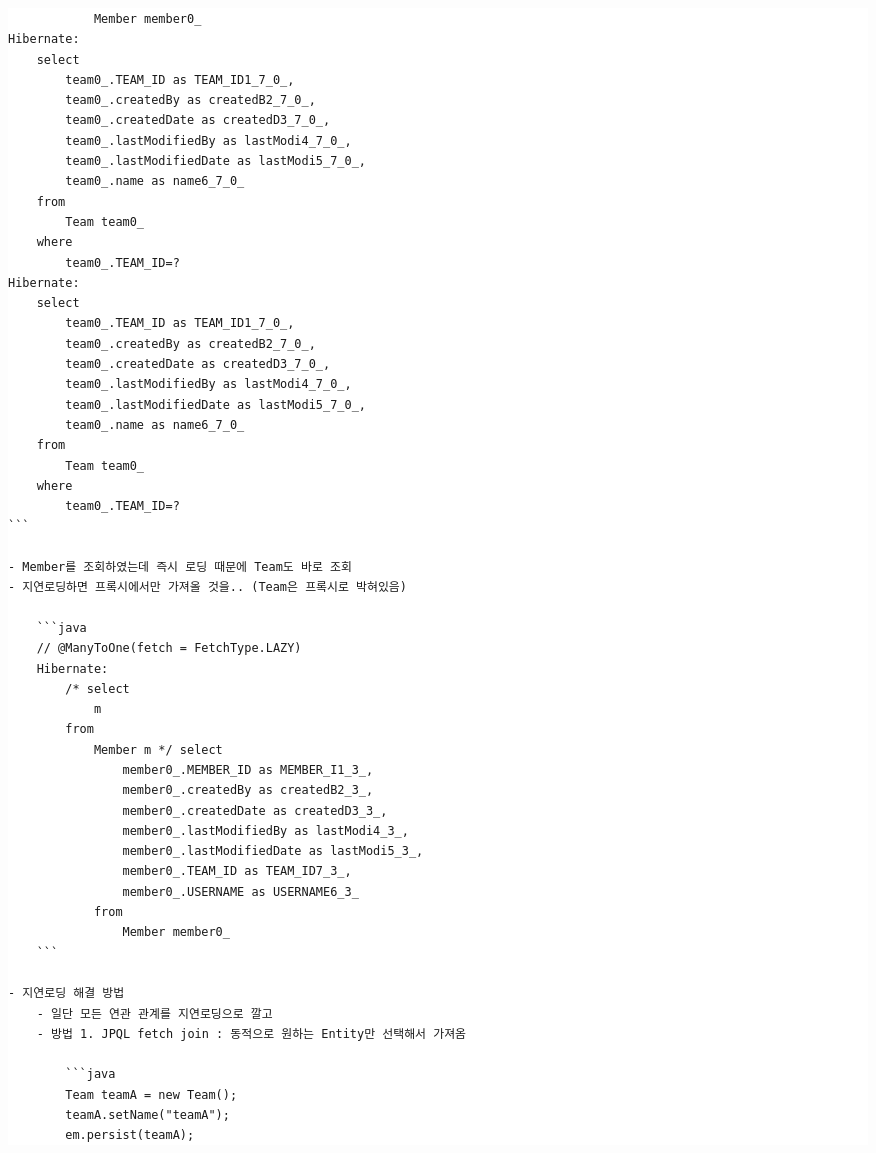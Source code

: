                 Member member0_
    Hibernate: 
        select
            team0_.TEAM_ID as TEAM_ID1_7_0_,
            team0_.createdBy as createdB2_7_0_,
            team0_.createdDate as createdD3_7_0_,
            team0_.lastModifiedBy as lastModi4_7_0_,
            team0_.lastModifiedDate as lastModi5_7_0_,
            team0_.name as name6_7_0_ 
        from
            Team team0_ 
        where
            team0_.TEAM_ID=?
    Hibernate: 
        select
            team0_.TEAM_ID as TEAM_ID1_7_0_,
            team0_.createdBy as createdB2_7_0_,
            team0_.createdDate as createdD3_7_0_,
            team0_.lastModifiedBy as lastModi4_7_0_,
            team0_.lastModifiedDate as lastModi5_7_0_,
            team0_.name as name6_7_0_ 
        from
            Team team0_ 
        where
            team0_.TEAM_ID=?
    ```
    
    - Member를 조회하였는데 즉시 로딩 때문에 Team도 바로 조회
    - 지연로딩하면 프록시에서만 가져올 것을.. (Team은 프록시로 박혀있음)
        
        ```java
        // @ManyToOne(fetch = FetchType.LAZY)
        Hibernate: 
            /* select
                m 
            from
                Member m */ select
                    member0_.MEMBER_ID as MEMBER_I1_3_,
                    member0_.createdBy as createdB2_3_,
                    member0_.createdDate as createdD3_3_,
                    member0_.lastModifiedBy as lastModi4_3_,
                    member0_.lastModifiedDate as lastModi5_3_,
                    member0_.TEAM_ID as TEAM_ID7_3_,
                    member0_.USERNAME as USERNAME6_3_ 
                from
                    Member member0_
        ```
        
    - 지연로딩 해결 방법
        - 일단 모든 연관 관계를 지연로딩으로 깔고
        - 방법 1. JPQL fetch join : 동적으로 원하는 Entity만 선택해서 가져옴
            
            ```java
            Team teamA = new Team();
            teamA.setName("teamA");
            em.persist(teamA);
            